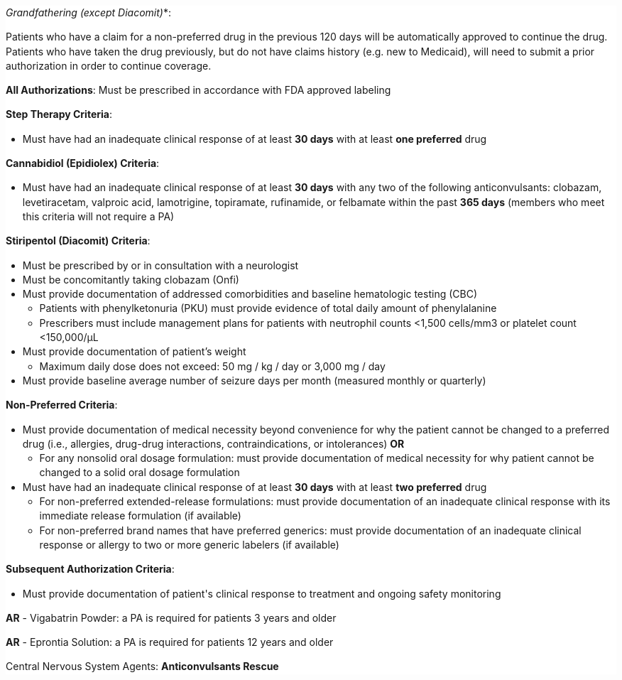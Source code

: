 **Grandfathering* (except Diacomit)**:

Patients who have a claim for a non-preferred drug in the previous 120 days will be automatically approved to continue the drug. Patients who have taken the drug previously, but do not have claims history (e.g. new to Medicaid), will need to submit a prior authorization in order to continue coverage.

**All Authorizations**: Must be prescribed in accordance with FDA approved labeling

**Step Therapy Criteria**:

- Must have had an inadequate clinical response of at least **30 days** with at least **one
preferred** drug
 
**Cannabidiol (Epidiolex) Criteria**:

- Must have had an inadequate clinical response of at least **30 days** with any two of the following anticonvulsants: clobazam, levetiracetam, valproic acid, lamotrigine, topiramate, rufinamide, or felbamate within the past **365 days** (members who meet this criteria will not require a PA)

**Stiripentol (Diacomit) Criteria**:

- Must be prescribed by or in consultation with a neurologist
- Must be concomitantly taking clobazam (Onfi)
- Must provide documentation of addressed comorbidities and baseline hematologic testing (CBC)
    - Patients with phenylketonuria (PKU) must provide evidence of total daily amount of phenylalanine
    - Prescribers must include management plans for patients with neutrophil counts <1,500 cells/mm3 or platelet count <150,000/µL
- Must provide documentation of patient’s weight
    - Maximum daily dose does not exceed: 50 mg / kg / day or 3,000 mg / day
- Must provide baseline average number of seizure days per month (measured monthly
or quarterly)

**Non-Preferred Criteria**:

- Must provide documentation of medical necessity beyond convenience for why the patient cannot be changed to a preferred drug (i.e., allergies, drug-drug interactions, contraindications, or intolerances) **OR**
    - For any nonsolid oral dosage formulation: must provide documentation of medical necessity for why patient cannot be changed to a solid oral dosage formulation
- Must have had an inadequate clinical response of at least **30 days** with at least **two preferred** drug
    - For non-preferred extended-release formulations: must provide documentation of an inadequate clinical response with its immediate release formulation (if available)
    - For non-preferred brand names that have preferred generics: must provide documentation of an inadequate clinical response or allergy to two or more generic labelers (if available)

**Subsequent Authorization Criteria**:

- Must provide documentation of patient's clinical response to treatment and ongoing safety monitoring

**AR** - Vigabatrin Powder: a PA is required for patients 3 years and older

**AR** - Eprontia Solution: a PA is required for patients 12 years and older

Central Nervous System Agents: **Anticonvulsants Rescue**
